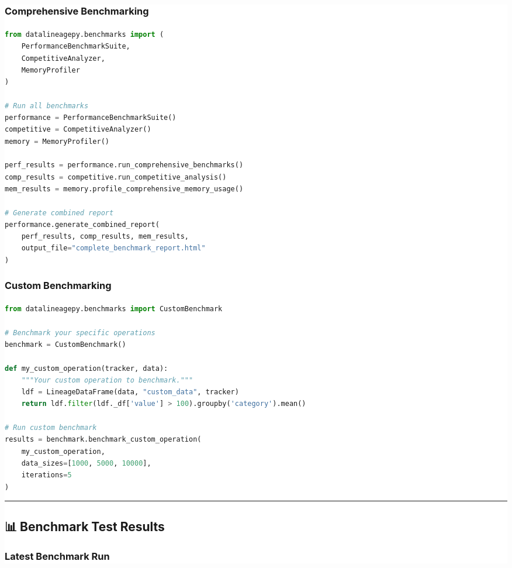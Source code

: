 ### Comprehensive Benchmarking

```python
from datalineagepy.benchmarks import (
    PerformanceBenchmarkSuite,
    CompetitiveAnalyzer,
    MemoryProfiler
)

# Run all benchmarks
performance = PerformanceBenchmarkSuite()
competitive = CompetitiveAnalyzer()
memory = MemoryProfiler()

perf_results = performance.run_comprehensive_benchmarks()
comp_results = competitive.run_competitive_analysis()
mem_results = memory.profile_comprehensive_memory_usage()

# Generate combined report
performance.generate_combined_report(
    perf_results, comp_results, mem_results,
    output_file="complete_benchmark_report.html"
)
```

### Custom Benchmarking

```python
from datalineagepy.benchmarks import CustomBenchmark

# Benchmark your specific operations
benchmark = CustomBenchmark()

def my_custom_operation(tracker, data):
    """Your custom operation to benchmark."""
    ldf = LineageDataFrame(data, "custom_data", tracker)
    return ldf.filter(ldf._df['value'] > 100).groupby('category').mean()

# Run custom benchmark
results = benchmark.benchmark_custom_operation(
    my_custom_operation,
    data_sizes=[1000, 5000, 10000],
    iterations=5
)
```

---

## 📊 Benchmark Test Results

### Latest Benchmark Run
